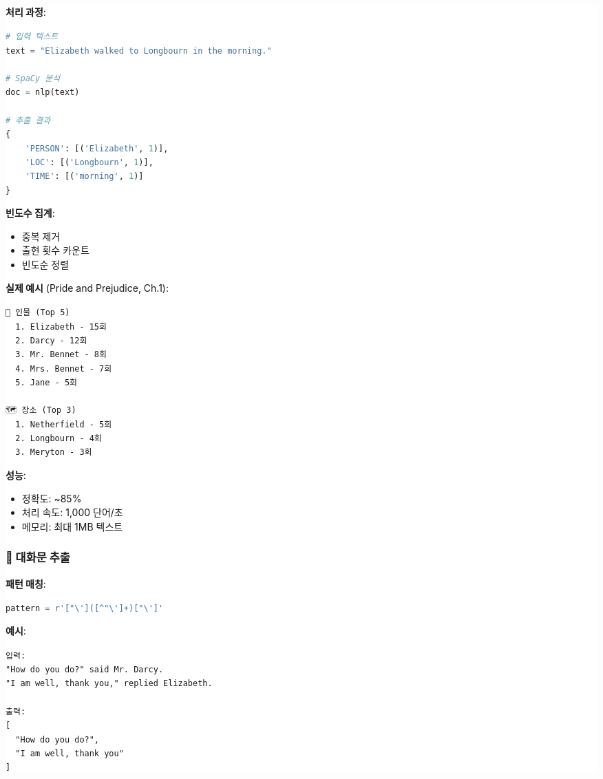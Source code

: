 **처리 과정**:

```python
# 입력 텍스트
text = "Elizabeth walked to Longbourn in the morning."

# SpaCy 분석
doc = nlp(text)

# 추출 결과
{
    'PERSON': [('Elizabeth', 1)],
    'LOC': [('Longbourn', 1)],
    'TIME': [('morning', 1)]
}
```

**빈도수 집계**:
- 중복 제거
- 출현 횟수 카운트
- 빈도순 정렬

**실제 예시** (Pride and Prejudice, Ch.1):

```
📍 인물 (Top 5)
  1. Elizabeth - 15회
  2. Darcy - 12회
  3. Mr. Bennet - 8회
  4. Mrs. Bennet - 7회
  5. Jane - 5회

🗺️ 장소 (Top 3)
  1. Netherfield - 5회
  2. Longbourn - 4회
  3. Meryton - 3회
```

**성능**:
- 정확도: ~85%
- 처리 속도: 1,000 단어/초
- 메모리: 최대 1MB 텍스트

### 💬 대화문 추출

**패턴 매칭**:
```python
pattern = r'["\']([^"\']+)["\']'
```

**예시**:

```
입력:
"How do you do?" said Mr. Darcy.
"I am well, thank you," replied Elizabeth.

출력:
[
  "How do you do?",
  "I am well, thank you"
]
```
